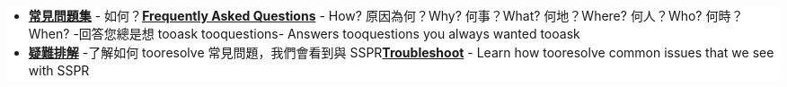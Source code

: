 * <span data-ttu-id="e6aaf-296">[**常見問題集**](active-directory-passwords-faq.md) - 如何？</span><span class="sxs-lookup"><span data-stu-id="e6aaf-296">[**Frequently Asked Questions**](active-directory-passwords-faq.md) - How?</span></span> <span data-ttu-id="e6aaf-297">原因為何？</span><span class="sxs-lookup"><span data-stu-id="e6aaf-297">Why?</span></span> <span data-ttu-id="e6aaf-298">何事？</span><span class="sxs-lookup"><span data-stu-id="e6aaf-298">What?</span></span> <span data-ttu-id="e6aaf-299">何地？</span><span class="sxs-lookup"><span data-stu-id="e6aaf-299">Where?</span></span> <span data-ttu-id="e6aaf-300">何人？</span><span class="sxs-lookup"><span data-stu-id="e6aaf-300">Who?</span></span> <span data-ttu-id="e6aaf-301">何時？</span><span class="sxs-lookup"><span data-stu-id="e6aaf-301">When?</span></span> <span data-ttu-id="e6aaf-302">-回答您總是想 tooask tooquestions</span><span class="sxs-lookup"><span data-stu-id="e6aaf-302">- Answers tooquestions you always wanted tooask</span></span>
* <span data-ttu-id="e6aaf-303">[**疑難排解**](active-directory-passwords-troubleshoot.md) -了解如何 tooresolve 常見問題，我們會看到與 SSPR</span><span class="sxs-lookup"><span data-stu-id="e6aaf-303">[**Troubleshoot**](active-directory-passwords-troubleshoot.md) - Learn how tooresolve common issues that we see with SSPR</span></span>


